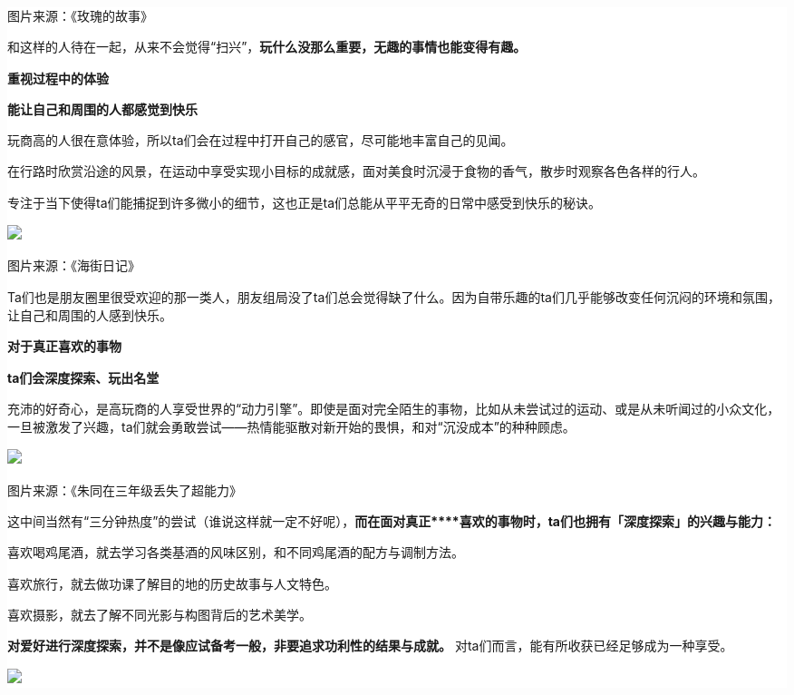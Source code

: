 图片来源：《玫瑰的故事》

  

和这样的人待在一起，从来不会觉得“扫兴”，**玩什么没那么重要，无趣的事情也能变得有趣。**  

  

**重视过程中的体验**

**能让自己和周围的人都感觉到快乐**

  

玩商高的人很在意体验，所以ta们会在过程中打开自己的感官，尽可能地丰富自己的见闻。

  

在行路时欣赏沿途的风景，在运动中享受实现小目标的成就感，面对美食时沉浸于食物的香气，散步时观察各色各样的行人。

  

专注于当下使得ta们能捕捉到许多微小的细节，这也正是ta们总能从平平无奇的日常中感受到快乐的秘诀。

  

![](https://mmbiz.qpic.cn/sz_mmbiz_jpg/Mz0ovPEFMRJQUrAq9W6EjsXynBeRkD7NsJ2RMIhHGSwuISFCua0KvbJfbKp17dkfNDFXJWS36n12weKm4Yq5bg/640?wx_fmt=jpeg&from;=appmsg)

图片来源：《海街日记》

  

Ta们也是朋友圈里很受欢迎的那一类人，朋友组局没了ta们总会觉得缺了什么。因为自带乐趣的ta们几乎能够改变任何沉闷的环境和氛围，让自己和周围的人感到快乐。

  

**对于真正喜欢的事物**

**ta们会深度探索、玩出名堂**

  

充沛的好奇心，是高玩商的人享受世界的“动力引擎”。即使是面对完全陌生的事物，比如从未尝试过的运动、或是从未听闻过的小众文化，一旦被激发了兴趣，ta们就会勇敢尝试——热情能驱散对新开始的畏惧，和对“沉没成本”的种种顾虑。

  

![](https://mmbiz.qpic.cn/sz_mmbiz_jpg/Mz0ovPEFMRJQUrAq9W6EjsXynBeRkD7NWvcJBqA98MceqiargFgfryzibLzaia6C560tAb771dQApWRFnGL8OLGNA/640?wx_fmt=jpeg&from;=appmsg)

图片来源：《朱同在三年级丢失了超能力》

  

这中间当然有“三分钟热度”的尝试（谁说这样就一定不好呢），**而在面对真正****喜欢的事物时，ta们也拥有「深度探索」的兴趣与能力：**

  

喜欢喝鸡尾酒，就去学习各类基酒的风味区别，和不同鸡尾酒的配方与调制方法。

喜欢旅行，就去做功课了解目的地的历史故事与人文特色。

喜欢摄影，就去了解不同光影与构图背后的艺术美学。

  

**对爱好进行深度探索，并不是像应试备考一般，非要追求功利性的结果与成就。** 对ta们而言，能有所收获已经足够成为一种享受。

  

![](https://mmbiz.qpic.cn/sz_mmbiz_jpg/Mz0ovPEFMRJQUrAq9W6EjsXynBeRkD7NfkiaUjIq1NzwzmJ4ethNm6Hvo5prT4Dadmy649hOficrdOqfmn6BvB4w/640?wx_fmt=jpeg&from;=appmsg)

